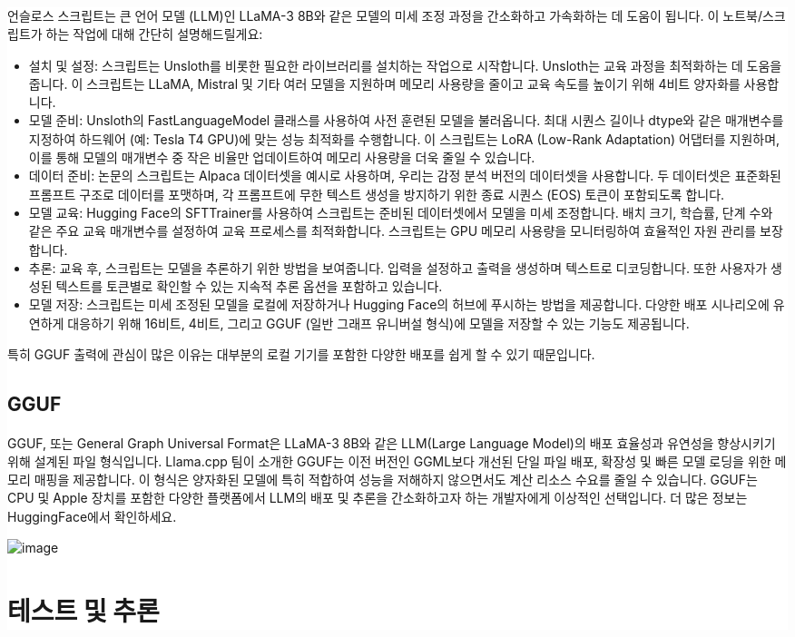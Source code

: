 

<ins class="adsbygoogle"
     style="display:block"
     data-ad-client="ca-pub-4877378276818686"
     data-ad-slot="1898504329"
     data-ad-format="auto"
     data-full-width-responsive="true"></ins>

<script>
     (adsbygoogle = window.adsbygoogle || []).push({});
</script>

언슬로스 스크립트는 큰 언어 모델 (LLM)인 LLaMA-3 8B와 같은 모델의 미세 조정 과정을 간소화하고 가속화하는 데 도움이 됩니다. 이 노트북/스크립트가 하는 작업에 대해 간단히 설명해드릴게요:

- 설치 및 설정: 스크립트는 Unsloth를 비롯한 필요한 라이브러리를 설치하는 작업으로 시작합니다. Unsloth는 교육 과정을 최적화하는 데 도움을 줍니다. 이 스크립트는 LLaMA, Mistral 및 기타 여러 모델을 지원하며 메모리 사용량을 줄이고 교육 속도를 높이기 위해 4비트 양자화를 사용합니다.
- 모델 준비: Unsloth의 FastLanguageModel 클래스를 사용하여 사전 훈련된 모델을 불러옵니다. 최대 시퀀스 길이나 dtype와 같은 매개변수를 지정하여 하드웨어 (예: Tesla T4 GPU)에 맞는 성능 최적화를 수행합니다. 이 스크립트는 LoRA (Low-Rank Adaptation) 어댑터를 지원하며, 이를 통해 모델의 매개변수 중 작은 비율만 업데이트하여 메모리 사용량을 더욱 줄일 수 있습니다.
- 데이터 준비: 논문의 스크립트는 Alpaca 데이터셋을 예시로 사용하며, 우리는 감정 분석 버전의 데이터셋을 사용합니다. 두 데이터셋은 표준화된 프롬프트 구조로 데이터를 포맷하며, 각 프롬프트에 무한 텍스트 생성을 방지하기 위한 종료 시퀀스 (EOS) 토큰이 포함되도록 합니다.
- 모델 교육: Hugging Face의 SFTTrainer를 사용하여 스크립트는 준비된 데이터셋에서 모델을 미세 조정합니다. 배치 크기, 학습률, 단계 수와 같은 주요 교육 매개변수를 설정하여 교육 프로세스를 최적화합니다. 스크립트는 GPU 메모리 사용량을 모니터링하여 효율적인 자원 관리를 보장합니다.
- 추론: 교육 후, 스크립트는 모델을 추론하기 위한 방법을 보여줍니다. 입력을 설정하고 출력을 생성하며 텍스트로 디코딩합니다. 또한 사용자가 생성된 텍스트를 토큰별로 확인할 수 있는 지속적 추론 옵션을 포함하고 있습니다.
- 모델 저장: 스크립트는 미세 조정된 모델을 로컬에 저장하거나 Hugging Face의 허브에 푸시하는 방법을 제공합니다. 다양한 배포 시나리오에 유연하게 대응하기 위해 16비트, 4비트, 그리고 GGUF (일반 그래프 유니버설 형식)에 모델을 저장할 수 있는 기능도 제공됩니다.

특히 GGUF 출력에 관심이 많은 이유는 대부분의 로컬 기기를 포함한 다양한 배포를 쉽게 할 수 있기 때문입니다.

## GGUF



<ins class="adsbygoogle"
     style="display:block"
     data-ad-client="ca-pub-4877378276818686"
     data-ad-slot="1898504329"
     data-ad-format="auto"
     data-full-width-responsive="true"></ins>

<script>
     (adsbygoogle = window.adsbygoogle || []).push({});
</script>

GGUF, 또는 General Graph Universal Format은 LLaMA-3 8B와 같은 LLM(Large Language Model)의 배포 효율성과 유연성을 향상시키기 위해 설계된 파일 형식입니다. Llama.cpp 팀이 소개한 GGUF는 이전 버전인 GGML보다 개선된 단일 파일 배포, 확장성 및 빠른 모델 로딩을 위한 메모리 매핑을 제공합니다. 이 형식은 양자화된 모델에 특히 적합하여 성능을 저해하지 않으면서도 계산 리소스 수요를 줄일 수 있습니다. GGUF는 CPU 및 Apple 장치를 포함한 다양한 플랫폼에서 LLM의 배포 및 추론을 간소화하고자 하는 개발자에게 이상적인 선택입니다. 더 많은 정보는 HuggingFace에서 확인하세요.

![image](/assets/img/2024-05-18-ElevatingSentimentAnalysis_2.png)

# 테스트 및 추론
